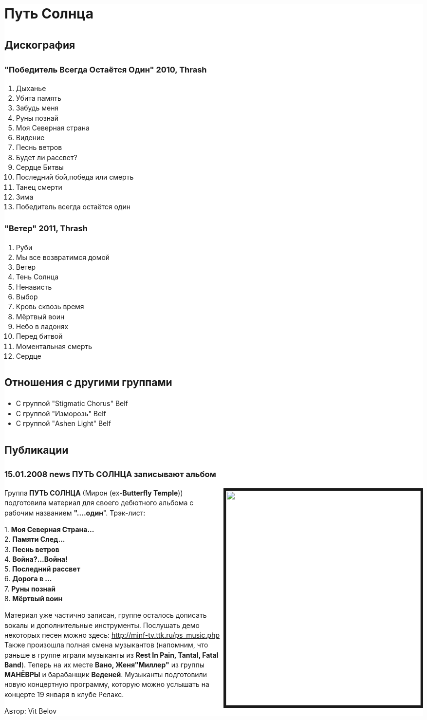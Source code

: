 # Путь Солнца



## Дискография

### "Победитель Всегда Остаётся Один" 2010, Thrash

1. Дыханье   
2. Убита память   
3. Забудь меня   
4. Руны познай   
5. Моя Северная страна   
6. Видение   
7. Песнь ветров   
8. Будет ли рассвет?   
9. Сердце Битвы   
10. Последний бой,победа или смерть   
11. Танец смерти   
12. Зима   
13. Победитель всегда остаётся один 

### "Ветер" 2011, Thrash

1. Руби
2. Мы все возвратимся домой
3. Ветер
4. Тень Солнца
5. Ненависть
6. Выбор
7. Кровь сквозь время
8. Мёртвый воин
9. Небо в ладонях
10. Перед битвой
11. Моментальная смерть
12. Сердце


## Отношения с другими группами

* C группой "Stigmatic Chorus" Belf
* C группой "Изморозь" Belf
* C группой "Ashen Light" Belf

## Публикации

### 15.01.2008 news ПУТЬ СОЛНЦА записывают альбом

<P><IMG height=441 alt="" hspace=0 src="/images/news_rus/2008.01/12142.jpg" width=400 align=right border=5>Группа<STRONG> ПУТЬ СОЛНЦА</STRONG> (Мирон (ex-<STRONG>Butterfly Temple</STRONG>)) подготовила материал для своего дебютного альбома с рабочим названием <STRONG>"....один</STRONG>". Трэк-лист:</P>
<P>1. <STRONG>Моя Северная Страна...<BR></STRONG>2. <STRONG>Памяти След...<BR></STRONG>3. <STRONG>Песнь ветров<BR></STRONG>4. <STRONG>Война?...Война!</STRONG><BR>5. <STRONG>Последний рассвет<BR></STRONG>6. <STRONG>Дорога в ...<BR></STRONG>7. <STRONG>Руны познай</STRONG><BR>8. <STRONG>Мёртвый воин</STRONG></P>
<P>Материал уже частично записан, группе осталось дописать вокалы и дополнительные инструменты. Послушать демо некоторых песен можно здесь: <A href="http://minf-tv.ttk.ru/ps_music.php">http://minf-tv.ttk.ru/ps_music.php</A><BR>Также произошла полная смена музыкантов (напомним, что раньше в группе играли музыканты из <STRONG>Rest In Pain, Tantal, Fatal Band</STRONG>). Теперь на их месте <STRONG>Вано, Женя"Миллер"</STRONG> из группы <STRONG>МАНЁВРЫ</STRONG> и барабанщик <STRONG>Веденей</STRONG>. Музыканты подготовили новую концертную программу, которую можно услышать на концерте 19 января в клубе Релакс.</P>
Автор: Vit Belov
